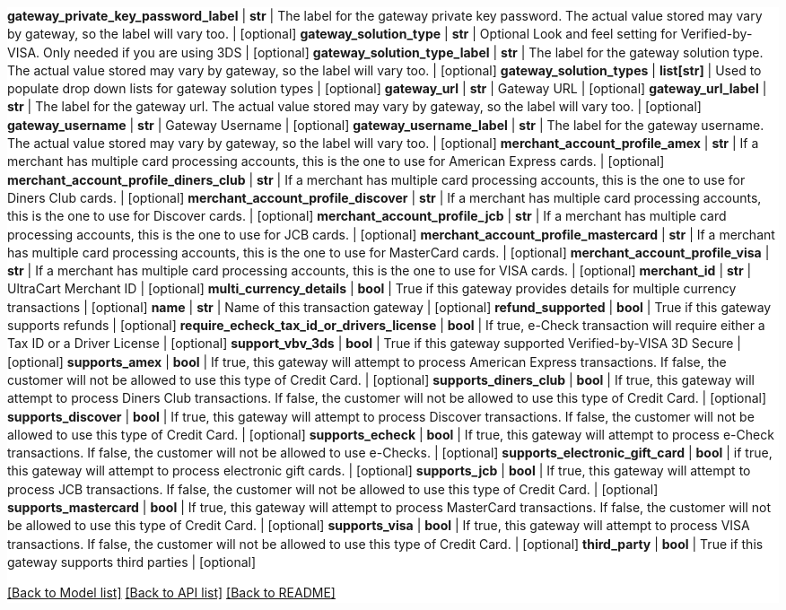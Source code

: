 **gateway_private_key_password_label** | **str** | The label for the gateway private key password.  The actual value stored may vary by gateway, so the label will vary too. | [optional] 
**gateway_solution_type** | **str** | Optional Look and feel setting for Verified-by-VISA.  Only needed if you are using 3DS | [optional] 
**gateway_solution_type_label** | **str** | The label for the gateway solution type.  The actual value stored may vary by gateway, so the label will vary too. | [optional] 
**gateway_solution_types** | **list[str]** | Used to populate drop down lists for gateway solution types | [optional] 
**gateway_url** | **str** | Gateway URL | [optional] 
**gateway_url_label** | **str** | The label for the gateway url.   The actual value stored may vary by gateway, so the label will vary too. | [optional] 
**gateway_username** | **str** | Gateway Username | [optional] 
**gateway_username_label** | **str** | The label for the gateway username.  The actual value stored may vary by gateway, so the label will vary too. | [optional] 
**merchant_account_profile_amex** | **str** | If a merchant has multiple card processing accounts, this is the one to use for American Express cards. | [optional] 
**merchant_account_profile_diners_club** | **str** | If a merchant has multiple card processing accounts, this is the one to use for Diners Club cards. | [optional] 
**merchant_account_profile_discover** | **str** | If a merchant has multiple card processing accounts, this is the one to use for Discover cards. | [optional] 
**merchant_account_profile_jcb** | **str** | If a merchant has multiple card processing accounts, this is the one to use for JCB cards. | [optional] 
**merchant_account_profile_mastercard** | **str** | If a merchant has multiple card processing accounts, this is the one to use for MasterCard cards. | [optional] 
**merchant_account_profile_visa** | **str** | If a merchant has multiple card processing accounts, this is the one to use for VISA cards. | [optional] 
**merchant_id** | **str** | UltraCart Merchant ID | [optional] 
**multi_currency_details** | **bool** | True if this gateway provides details for multiple currency transactions | [optional] 
**name** | **str** | Name of this transaction gateway | [optional] 
**refund_supported** | **bool** | True if this gateway supports refunds | [optional] 
**require_echeck_tax_id_or_drivers_license** | **bool** | If true, e-Check transaction will require either a Tax ID or a Driver License | [optional] 
**support_vbv_3ds** | **bool** | True if this gateway supported Verified-by-VISA 3D Secure | [optional] 
**supports_amex** | **bool** | If true, this gateway will attempt to process American Express transactions.  If false, the customer will not be allowed to use this type of Credit Card. | [optional] 
**supports_diners_club** | **bool** | If true, this gateway will attempt to process Diners Club transactions.  If false, the customer will not be allowed to use this type of Credit Card. | [optional] 
**supports_discover** | **bool** | If true, this gateway will attempt to process Discover transactions.  If false, the customer will not be allowed to use this type of Credit Card. | [optional] 
**supports_echeck** | **bool** | If true, this gateway will attempt to process e-Check transactions.  If false, the customer will not be allowed to use e-Checks. | [optional] 
**supports_electronic_gift_card** | **bool** | if true, this gateway will attempt to process electronic gift cards. | [optional] 
**supports_jcb** | **bool** | If true, this gateway will attempt to process JCB transactions.  If false, the customer will not be allowed to use this type of Credit Card. | [optional] 
**supports_mastercard** | **bool** | If true, this gateway will attempt to process MasterCard transactions.  If false, the customer will not be allowed to use this type of Credit Card. | [optional] 
**supports_visa** | **bool** | If true, this gateway will attempt to process VISA transactions.  If false, the customer will not be allowed to use this type of Credit Card. | [optional] 
**third_party** | **bool** | True if this gateway supports third parties | [optional] 

[[Back to Model list]](../README.md#documentation-for-models) [[Back to API list]](../README.md#documentation-for-api-endpoints) [[Back to README]](../README.md)


